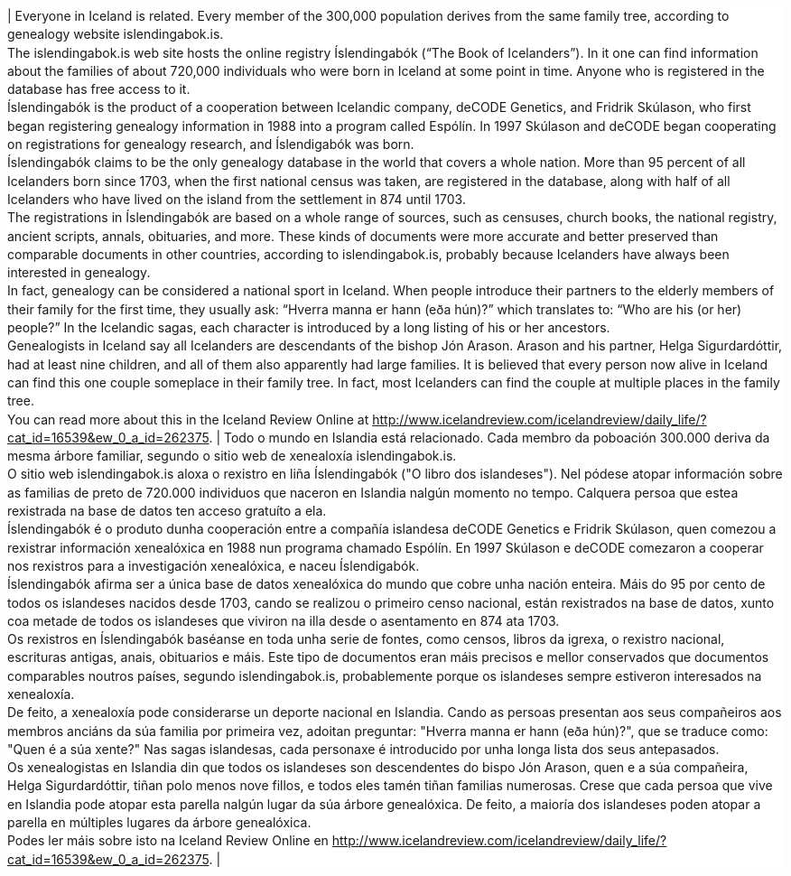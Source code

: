 | Everyone in Iceland is related. Every member of the 300,000 population derives from the same family tree, according to genealogy website islendingabok.is.<br/>The islendingabok.is web site hosts the online registry Íslendingabók (“The Book of Icelanders”). In it one can find information about the families of about 720,000 individuals who were born in Iceland at some point in time. Anyone who is registered in the database has free access to it.<br/>Íslendingabók is the product of a cooperation between Icelandic company, deCODE Genetics, and Fridrik Skúlason, who first began registering genealogy information in 1988 into a program called Espólín. In 1997 Skúlason and deCODE began cooperating on registrations for genealogy research, and Íslendigabók was born.<br/>Íslendingabók claims to be the only genealogy database in the world that covers a whole nation. More than 95 percent of all Icelanders born since 1703, when the first national census was taken, are registered in the database, along with half of all Icelanders who have lived on the island from the settlement in 874 until 1703.<br/>The registrations in Íslendingabók are based on a whole range of sources, such as censuses, church books, the national registry, ancient scripts, annals, obituaries, and more. These kinds of documents were more accurate and better preserved than comparable documents in other countries, according to islendingabok.is, probably because Icelanders have always been interested in genealogy.<br/>In fact, genealogy can be considered a national sport in Iceland. When people introduce their partners to the elderly members of their family for the first time, they usually ask: “Hverra manna er hann (eða hún)?” which translates to: “Who are his (or her) people?” In the Icelandic sagas, each character is introduced by a long listing of his or her ancestors.<br/>Genealogists in Iceland say all Icelanders are descendants of the bishop Jón Arason. Arason and his partner, Helga Sigurdardóttir, had at least nine children, and all of them also apparently had large families. It is believed that every person now alive in Iceland can find this one couple someplace in their family tree. In fact, most Icelanders can find the couple at multiple places in the family tree.<br/>You can read more about this in the Iceland Review Online at http://www.icelandreview.com/icelandreview/daily_life/?cat_id=16539&ew_0_a_id=262375. | Todo o mundo en Islandia está relacionado. Cada membro da poboación 300.000 deriva da mesma árbore familiar, segundo o sitio web de xenealoxía islendingabok.is.<br/>O sitio web islendingabok.is aloxa o rexistro en liña Íslendingabók ("O libro dos islandeses"). Nel pódese atopar información sobre as familias de preto de 720.000 individuos que naceron en Islandia nalgún momento no tempo. Calquera persoa que estea rexistrada na base de datos ten acceso gratuíto a ela.<br/>Íslendingabók é o produto dunha cooperación entre a compañía islandesa deCODE Genetics e Fridrik Skúlason, quen comezou a rexistrar información xenealóxica en 1988 nun programa chamado Espólín. En 1997 Skúlason e deCODE comezaron a cooperar nos rexistros para a investigación xenealóxica, e naceu Íslendigabók.<br/>Íslendingabók afirma ser a única base de datos xenealóxica do mundo que cobre unha nación enteira. Máis do 95 por cento de todos os islandeses nacidos desde 1703, cando se realizou o primeiro censo nacional, están rexistrados na base de datos, xunto coa metade de todos os islandeses que viviron na illa desde o asentamento en 874 ata 1703.<br/>Os rexistros en Íslendingabók baséanse en toda unha serie de fontes, como censos, libros da igrexa, o rexistro nacional, escrituras antigas, anais, obituarios e máis. Este tipo de documentos eran máis precisos e mellor conservados que documentos comparables noutros países, segundo islendingabok.is, probablemente porque os islandeses sempre estiveron interesados na xenealoxía.<br/>De feito, a xenealoxía pode considerarse un deporte nacional en Islandia. Cando as persoas presentan aos seus compañeiros aos membros anciáns da súa familia por primeira vez, adoitan preguntar: "Hverra manna er hann (eða hún)?", que se traduce como: "Quen é a súa xente?" Nas sagas islandesas, cada personaxe é introducido por unha longa lista dos seus antepasados.<br/>Os xenealogistas en Islandia din que todos os islandeses son descendentes do bispo Jón Arason, quen e a súa compañeira, Helga Sigurdardóttir, tiñan polo menos nove fillos, e todos eles tamén tiñan familias numerosas. Crese que cada persoa que vive en Islandia pode atopar esta parella nalgún lugar da súa árbore genealóxica. De feito, a maioría dos islandeses poden atopar a parella en múltiples lugares da árbore genealóxica.<br/>Podes ler máis sobre isto na Iceland Review Online en http://www.icelandreview.com/icelandreview/daily_life/?cat_id=16539&ew_0_a_id=262375. |